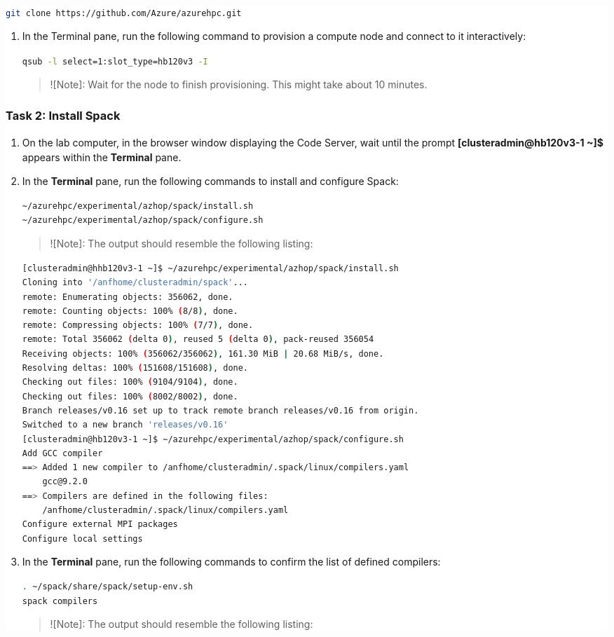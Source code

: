    ```bash
   git clone https://github.com/Azure/azurehpc.git
   ```

1. In the Terminal pane, run the following command to provision a compute node and connect to it interactively:

   ```bash
   qsub -l select=1:slot_type=hb120v3 -I
   ```

   > ![Note]: Wait for the node to finish provisioning. This might take about 10 minutes.

### Task 2: Install Spack

1. On the lab computer, in the browser window displaying the Code Server, wait until the prompt **[clusteradmin@hb120v3-1 ~]$** appears within the **Terminal** pane.
1. In the **Terminal** pane, run the following commands to install and configure Spack:

   ```bash
   ~/azurehpc/experimental/azhop/spack/install.sh
   ~/azurehpc/experimental/azhop/spack/configure.sh
   ```

   > ![Note]: The output should resemble the following listing:

   ```bash
   [clusteradmin@hhb120v3-1 ~]$ ~/azurehpc/experimental/azhop/spack/install.sh
   Cloning into '/anfhome/clusteradmin/spack'...
   remote: Enumerating objects: 356062, done.
   remote: Counting objects: 100% (8/8), done.
   remote: Compressing objects: 100% (7/7), done.
   remote: Total 356062 (delta 0), reused 5 (delta 0), pack-reused 356054
   Receiving objects: 100% (356062/356062), 161.30 MiB | 20.68 MiB/s, done.
   Resolving deltas: 100% (151608/151608), done.
   Checking out files: 100% (9104/9104), done.
   Checking out files: 100% (8002/8002), done.
   Branch releases/v0.16 set up to track remote branch releases/v0.16 from origin.
   Switched to a new branch 'releases/v0.16'
   [clusteradmin@hb120v3-1 ~]$ ~/azurehpc/experimental/azhop/spack/configure.sh
   Add GCC compiler
   ==> Added 1 new compiler to /anfhome/clusteradmin/.spack/linux/compilers.yaml
       gcc@9.2.0
   ==> Compilers are defined in the following files:
       /anfhome/clusteradmin/.spack/linux/compilers.yaml
   Configure external MPI packages
   Configure local settings
   ```

1. In the **Terminal** pane, run the following commands to confirm the list of defined compilers:

   ```bash
   . ~/spack/share/spack/setup-env.sh
   spack compilers
   ```

   > ![Note]: The output should resemble the following listing:
